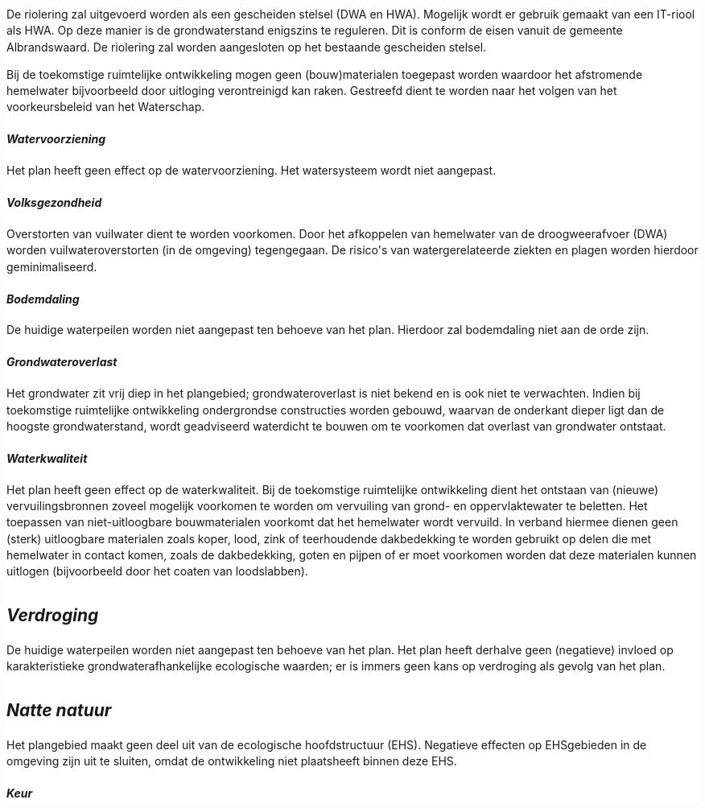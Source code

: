 De riolering zal uitgevoerd worden als een gescheiden stelsel (DWA en HWA). Mogelijk wordt er gebruik gemaakt van een IT-riool als HWA. Op deze manier is de grondwaterstand enigszins te reguleren. Dit is conform de eisen vanuit de gemeente Albrandswaard. De riolering zal worden aangesloten op het bestaande gescheiden stelsel.

Bij de toekomstige ruimtelijke ontwikkeling mogen geen (bouw)materialen toegepast worden waardoor het afstromende hemelwater bijvoorbeeld door uitloging verontreinigd kan raken. Gestreefd dient te worden naar het volgen van het voorkeursbeleid van het Waterschap.

#### *Watervoorziening*

Het plan heeft geen effect op de watervoorziening. Het watersysteem wordt niet aangepast.

#### *Volksgezondheid*

Overstorten van vuilwater dient te worden voorkomen. Door het afkoppelen van hemelwater van de droogweerafvoer (DWA) worden vuilwateroverstorten (in de omgeving) tegengegaan. De risico's van watergerelateerde ziekten en plagen worden hierdoor geminimaliseerd.

#### *Bodemdaling*

De huidige waterpeilen worden niet aangepast ten behoeve van het plan. Hierdoor zal bodemdaling niet aan de orde zijn.

#### *Grondwateroverlast*

Het grondwater zit vrij diep in het plangebied; grondwateroverlast is niet bekend en is ook niet te verwachten. Indien bij toekomstige ruimtelijke ontwikkeling ondergrondse constructies worden gebouwd, waarvan de onderkant dieper ligt dan de hoogste grondwaterstand, wordt geadviseerd waterdicht te bouwen om te voorkomen dat overlast van grondwater ontstaat.

#### *Waterkwaliteit*

Het plan heeft geen effect op de waterkwaliteit. Bij de toekomstige ruimtelijke ontwikkeling dient het ontstaan van (nieuwe) vervuilingsbronnen zoveel mogelijk voorkomen te worden om vervuiling van grond- en oppervlaktewater te beletten. Het toepassen van niet-uitloogbare bouwmaterialen voorkomt dat het hemelwater wordt vervuild. In verband hiermee dienen geen (sterk) uitloogbare materialen zoals koper, lood, zink of teerhoudende dakbedekking te worden gebruikt op delen die met hemelwater in contact komen, zoals de dakbedekking, goten en pijpen of er moet voorkomen worden dat deze materialen kunnen uitlogen (bijvoorbeeld door het coaten van loodslabben).

## *Verdroging*

De huidige waterpeilen worden niet aangepast ten behoeve van het plan. Het plan heeft derhalve geen (negatieve) invloed op karakteristieke grondwaterafhankelijke ecologische waarden; er is immers geen kans op verdroging als gevolg van het plan.

## *Natte natuur*

Het plangebied maakt geen deel uit van de ecologische hoofdstructuur (EHS). Negatieve effecten op EHSgebieden in de omgeving zijn uit te sluiten, omdat de ontwikkeling niet plaatsheeft binnen deze EHS.

#### *Keur*
